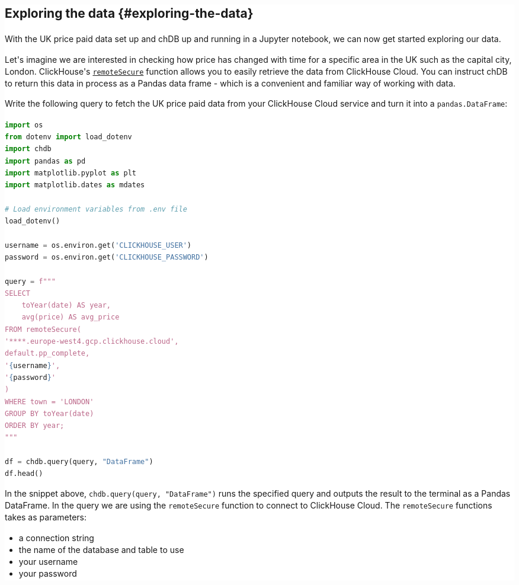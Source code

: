 ## Exploring the data {#exploring-the-data}

With the UK price paid data set up and chDB up and running in a Jupyter notebook, we can now get started exploring our data.

Let's imagine we are interested in checking how price has changed with time for a specific area in the UK such as the capital city, London.
ClickHouse's [`remoteSecure`](/sql-reference/table-functions/remote) function allows you to easily retrieve the data from ClickHouse Cloud.
You can instruct chDB to return this data in process as a Pandas data frame - which is a convenient and familiar way of working with data.

Write the following query to fetch the UK price paid data from your ClickHouse Cloud service and turn it into a `pandas.DataFrame`:

```python
import os
from dotenv import load_dotenv
import chdb
import pandas as pd
import matplotlib.pyplot as plt
import matplotlib.dates as mdates

# Load environment variables from .env file
load_dotenv()

username = os.environ.get('CLICKHOUSE_USER')
password = os.environ.get('CLICKHOUSE_PASSWORD')

query = f"""
SELECT 
    toYear(date) AS year,
    avg(price) AS avg_price
FROM remoteSecure(
'****.europe-west4.gcp.clickhouse.cloud',
default.pp_complete,
'{username}',
'{password}'
)
WHERE town = 'LONDON'
GROUP BY toYear(date)
ORDER BY year;
"""

df = chdb.query(query, "DataFrame")
df.head()
```

In the snippet above, `chdb.query(query, "DataFrame")` runs the specified query and outputs the result to the terminal as a Pandas DataFrame.
In the query we are using the `remoteSecure` function to connect to ClickHouse Cloud.
The `remoteSecure` functions takes as parameters:
- a connection string
- the name of the database and table to use
- your username
- your password
